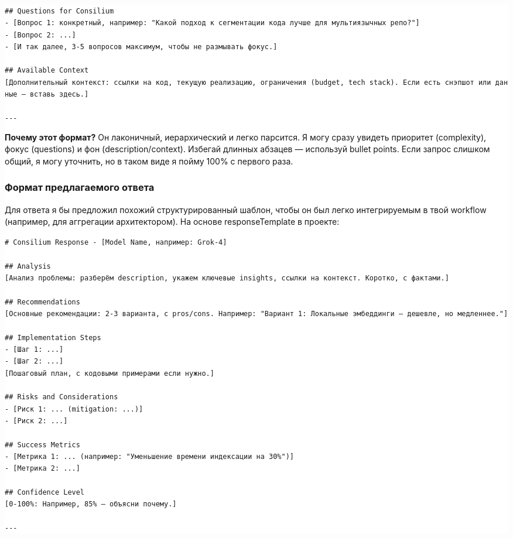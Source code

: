 ```
## Questions for Consilium
- [Вопрос 1: конкретный, например: "Какой подход к сегментации кода лучше для мультиязычных репо?"]
- [Вопрос 2: ...]
- [И так далее, 3-5 вопросов максимум, чтобы не размывать фокус.]

## Available Context
[Дополнительный контекст: ссылки на код, текущую реализацию, ограничения (budget, tech stack). Если есть снэпшот или данные — вставь здесь.]

---
```

**Почему этот формат?** Он лаконичный, иерархический и легко парсится. Я могу сразу увидеть приоритет (complexity), фокус (questions) и фон (description/context). Избегай длинных абзацев — используй bullet points. Если запрос слишком общий, я могу уточнить, но в таком виде я пойму 100% с первого раза.

### Формат предлагаемого ответа

Для ответа я бы предложил похожий структурированный шаблон, чтобы он был легко интегрируемым в твой workflow (например, для аггрегации архитектором). На основе responseTemplate в проекте:

```
# Consilium Response - [Model Name, например: Grok-4]

## Analysis
[Анализ проблемы: разберём description, укажем ключевые insights, ссылки на контекст. Коротко, с фактами.]

## Recommendations
[Основные рекомендации: 2-3 варианта, с pros/cons. Например: "Вариант 1: Локальные эмбеддинги — дешевле, но медленнее."]

## Implementation Steps
- [Шаг 1: ...]
- [Шаг 2: ...]
[Пошаговый план, с кодовыми примерами если нужно.]

## Risks and Considerations
- [Риск 1: ... (mitigation: ...)]
- [Риск 2: ...]

## Success Metrics
- [Метрика 1: ... (например: "Уменьшение времени индексации на 30%")]
- [Метрика 2: ...]

## Confidence Level
[0-100%: Например, 85% — объясни почему.]

---
```
